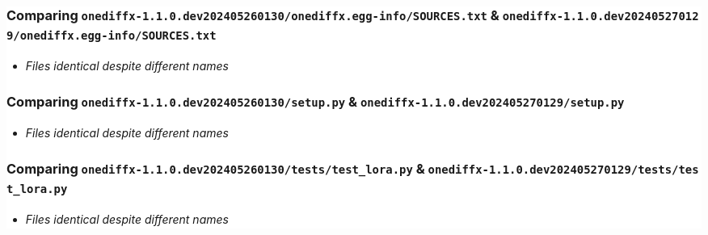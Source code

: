 ### Comparing `onediffx-1.1.0.dev202405260130/onediffx.egg-info/SOURCES.txt` & `onediffx-1.1.0.dev202405270129/onediffx.egg-info/SOURCES.txt`

 * *Files identical despite different names*

### Comparing `onediffx-1.1.0.dev202405260130/setup.py` & `onediffx-1.1.0.dev202405270129/setup.py`

 * *Files identical despite different names*

### Comparing `onediffx-1.1.0.dev202405260130/tests/test_lora.py` & `onediffx-1.1.0.dev202405270129/tests/test_lora.py`

 * *Files identical despite different names*

